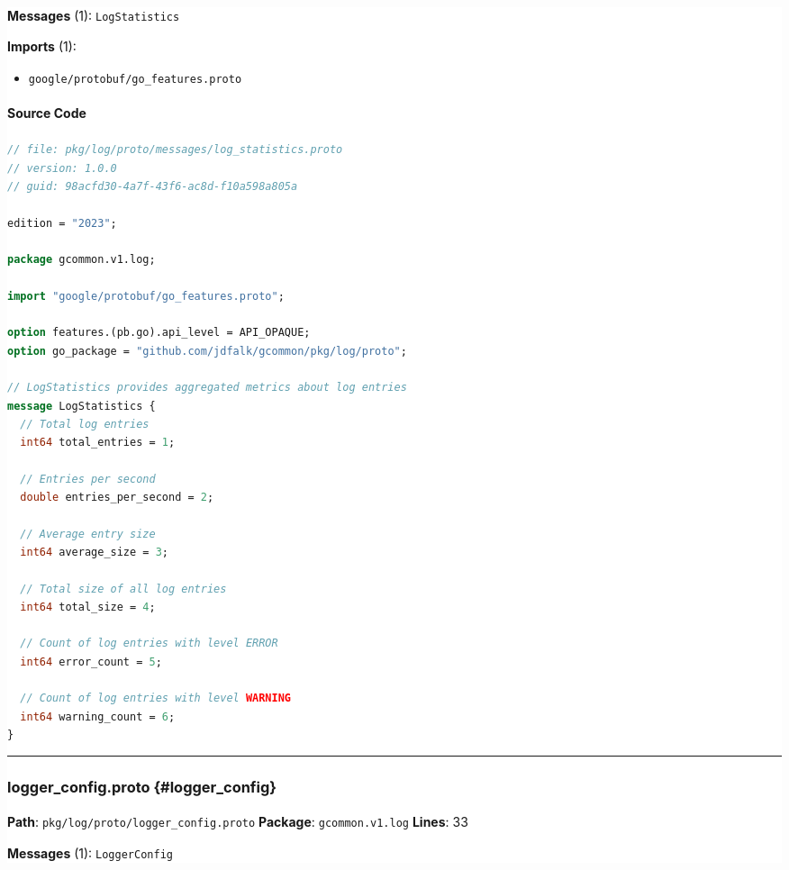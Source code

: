 **Messages** (1): `LogStatistics`

**Imports** (1):

- `google/protobuf/go_features.proto`

#### Source Code

```protobuf
// file: pkg/log/proto/messages/log_statistics.proto
// version: 1.0.0
// guid: 98acfd30-4a7f-43f6-ac8d-f10a598a805a

edition = "2023";

package gcommon.v1.log;

import "google/protobuf/go_features.proto";

option features.(pb.go).api_level = API_OPAQUE;
option go_package = "github.com/jdfalk/gcommon/pkg/log/proto";

// LogStatistics provides aggregated metrics about log entries
message LogStatistics {
  // Total log entries
  int64 total_entries = 1;

  // Entries per second
  double entries_per_second = 2;

  // Average entry size
  int64 average_size = 3;

  // Total size of all log entries
  int64 total_size = 4;

  // Count of log entries with level ERROR
  int64 error_count = 5;

  // Count of log entries with level WARNING
  int64 warning_count = 6;
}

```

---

### logger_config.proto {#logger_config}

**Path**: `pkg/log/proto/logger_config.proto` **Package**: `gcommon.v1.log`
**Lines**: 33

**Messages** (1): `LoggerConfig`
